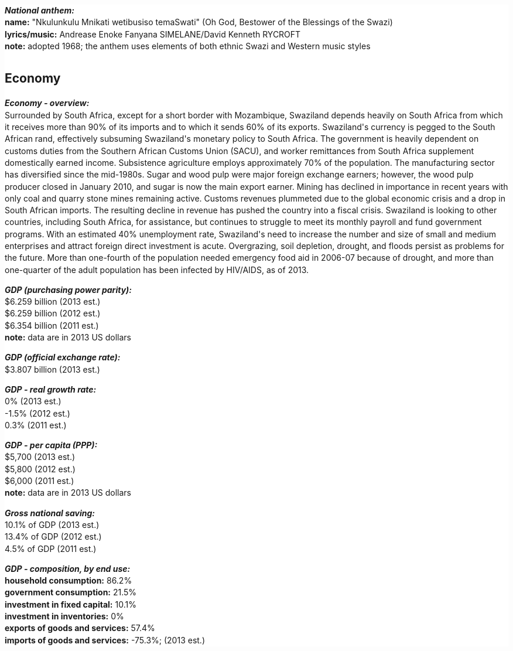 **_National anthem:_**   
**name:** "Nkulunkulu Mnikati wetibusiso temaSwati" (Oh God, Bestower of the Blessings of the Swazi)   
**lyrics/music:** Andrease Enoke Fanyana SIMELANE/David Kenneth RYCROFT   
**note:** adopted 1968; the anthem uses elements of both ethnic Swazi and Western music styles


## Economy

**_Economy - overview:_**   
Surrounded by South Africa, except for a short border with Mozambique, Swaziland depends heavily on South Africa from which it receives more than 90% of its imports and to which it sends 60% of its exports. Swaziland's currency is pegged to the South African rand, effectively subsuming Swaziland's monetary policy to South Africa. The government is heavily dependent on customs duties from the Southern African Customs Union (SACU), and worker remittances from South Africa supplement domestically earned income. Subsistence agriculture employs approximately 70% of the population. The manufacturing sector has diversified since the mid-1980s. Sugar and wood pulp were major foreign exchange earners; however, the wood pulp producer closed in January 2010, and sugar is now the main export earner. Mining has declined in importance in recent years with only coal and quarry stone mines remaining active. Customs revenues plummeted due to the global economic crisis and a drop in South African imports. The resulting decline in revenue has pushed the country into a fiscal crisis. Swaziland is looking to other countries, including South Africa, for assistance, but continues to struggle to meet its monthly payroll and fund government programs. With an estimated 40% unemployment rate, Swaziland's need to increase the number and size of small and medium enterprises and attract foreign direct investment is acute. Overgrazing, soil depletion, drought, and floods persist as problems for the future. More than one-fourth of the population needed emergency food aid in 2006-07 because of drought, and more than one-quarter of the adult population has been infected by HIV/AIDS, as of 2013.

**_GDP (purchasing power parity):_**   
$6.259 billion (2013 est.)   
$6.259 billion (2012 est.)   
$6.354 billion (2011 est.)   
**note:** data are in 2013 US dollars

**_GDP (official exchange rate):_**   
$3.807 billion (2013 est.)

**_GDP - real growth rate:_**   
0% (2013 est.)   
-1.5% (2012 est.)   
0.3% (2011 est.)

**_GDP - per capita (PPP):_**   
$5,700 (2013 est.)   
$5,800 (2012 est.)   
$6,000 (2011 est.)   
**note:** data are in 2013 US dollars

**_Gross national saving:_**   
10.1% of GDP (2013 est.)   
13.4% of GDP (2012 est.)   
4.5% of GDP (2011 est.)

**_GDP - composition, by end use:_**   
**household consumption:** 86.2%   
**government consumption:** 21.5%   
**investment in fixed capital:** 10.1%   
**investment in inventories:** 0%   
**exports of goods and services:** 57.4%   
**imports of goods and services:** -75.3%; (2013 est.)
